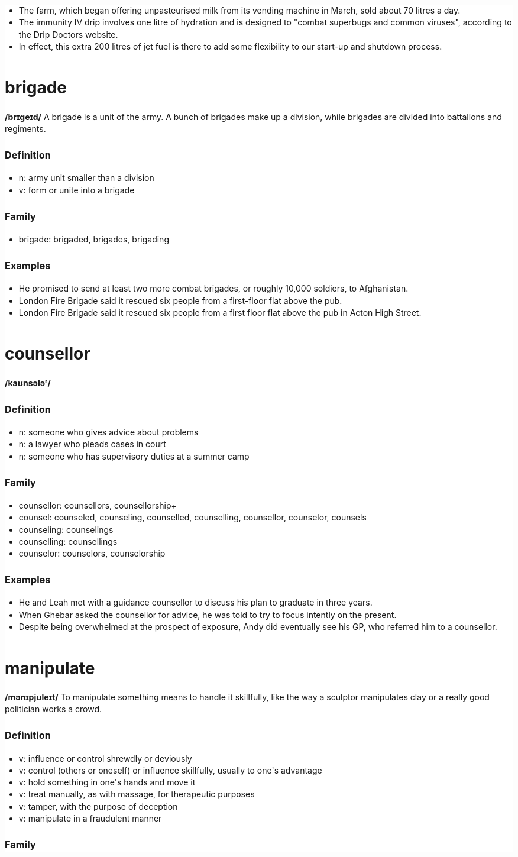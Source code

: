 - The farm, which began offering unpasteurised milk from its vending machine in March, sold about 70 litres a day.
- The immunity IV drip involves one litre of hydration and is designed to "combat superbugs and common viruses", according to the Drip Doctors website.
- In effect, this extra 200 litres of jet fuel is there to add some flexibility to our start-up and shutdown process.

# brigade
**/brɪgeɪd/**
A brigade is a unit of the army. A bunch of brigades make up a division, while brigades are divided into battalions and regiments.
### Definition
- n: army unit smaller than a division
- v: form or unite into a brigade
### Family
- brigade: brigaded, brigades, brigading
### Examples
- He promised to send at least two more combat brigades, or roughly 10,000 soldiers, to Afghanistan.
- London Fire Brigade said it rescued six people from a first-floor flat above the pub.
- London Fire Brigade said it rescued six people from a first floor flat above the pub in Acton High Street.

# counsellor
**/kaʊnsələʳ/**
### Definition
- n: someone who gives advice about problems
- n: a lawyer who pleads cases in court
- n: someone who has supervisory duties at a summer camp
### Family
- counsellor: counsellors, counsellorship+
- counsel: counseled, counseling, counselled, counselling, counsellor, counselor, counsels
- counseling: counselings
- counselling: counsellings
- counselor: counselors, counselorship
### Examples
- He and Leah met with a guidance counsellor to discuss his plan to graduate in three years.
- When Ghebar asked the counsellor for advice, he was told to try to focus intently on the present.
- Despite being overwhelmed at the prospect of exposure, Andy did eventually see his GP, who referred him to a counsellor.

# manipulate
**/mənɪpjʊleɪt/**
To manipulate something means to handle it skillfully, like the way a sculptor manipulates clay or a really good politician works a crowd.
### Definition
- v: influence or control shrewdly or deviously
- v: control (others or oneself) or influence skillfully, usually to one's advantage
- v: hold something in one's hands and move it
- v: treat manually, as with massage, for therapeutic purposes
- v: tamper, with the purpose of deception
- v: manipulate in a fraudulent manner
### Family